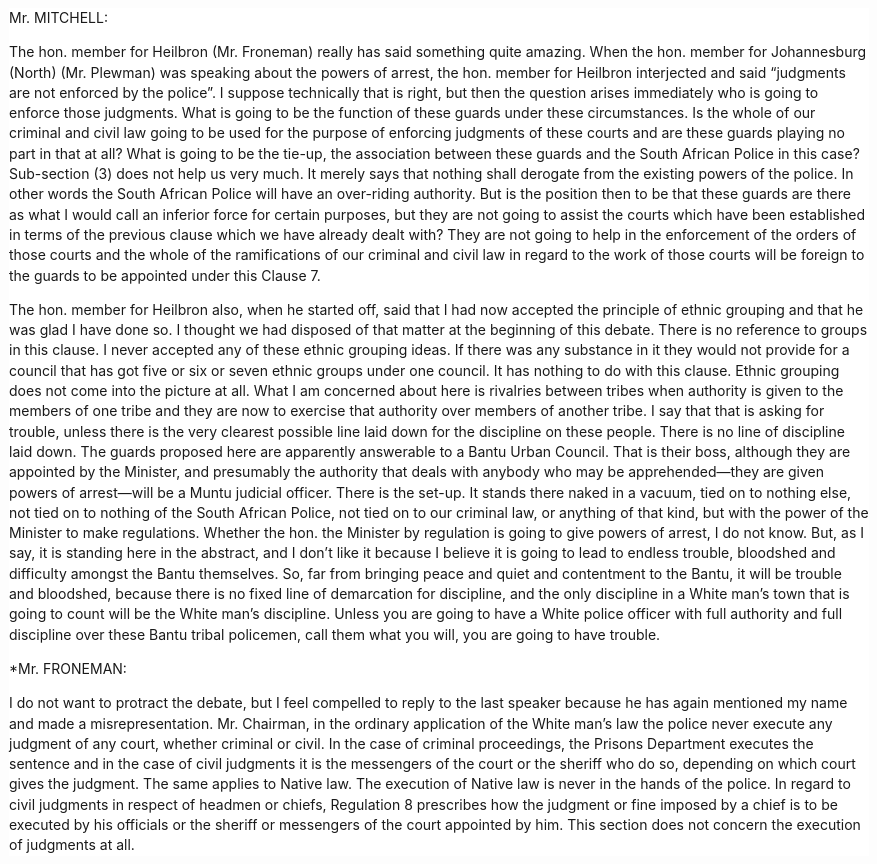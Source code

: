 </speech>

<speech by="#mitchell">

<from>Mr. <person refersTo="hansard_za">MITCHELL</person>:</from>

<p>The hon. member for Heilbron (Mr. Froneman) really has said something quite amazing. When the hon. member for Johannesburg (North) (Mr. Plewman) was speaking about the powers of arrest, the hon. member for Heilbron interjected and said &#x201C;judgments are not enforced by the police&#x201D;. I suppose technically that is right, but then the question arises immediately who is going to enforce those judgments. What is going to be the function of these guards under these circumstances. Is the whole of our criminal and civil law going to be used for the purpose of enforcing judgments of these courts and are these guards playing no part in that at all? What is going to be the tie-up, the association between these guards and the South African Police in this case? Sub-section (3) does not help us very much. It merely says that nothing shall derogate from the existing powers of the police. In other words the South African Police will have an over-riding authority. But is the position then to be that these guards are there as what I would call an inferior force for certain purposes, but they are not going to assist the courts which have been established in terms of the previous clause which we have already dealt with? They are not going to help in the enforcement of the orders of those courts and the whole of the ramifications of our criminal and civil law in regard to the work of those courts will be foreign to the guards to be appointed under this Clause 7.</p>

<p>The hon. member for Heilbron also, when he started off, said that I had now accepted the principle of ethnic grouping and that he was glad I have done so. I thought we had disposed of that matter at the beginning of this debate. There is no reference to groups in this clause. I never accepted any of these ethnic grouping ideas. If there was any substance in it they would not provide for a council that has got five or six or seven ethnic groups under one council. It has nothing to do with this clause. Ethnic grouping does not come into the picture at all. What I am concerned about here is rivalries between tribes when authority is given to the members of one tribe and they are now to exercise that authority over members of another tribe. I say that that is asking for trouble, unless there is the very clearest possible line laid down for the discipline on these people. There is no line of discipline laid down. The guards proposed here are apparently answerable to a Bantu Urban Council. That is their boss, although they are appointed by the Minister, and presumably the authority that deals with anybody who may be apprehended&#x2014;they are given powers of arrest&#x2014;will be a Muntu judicial officer. There is the set-up. It stands there naked in a vacuum, tied on to nothing else, not tied on to nothing of the South African Police, not tied on to our criminal law, or anything of that kind, but with the power of the Minister to make regulations. Whether the hon. the Minister by regulation is going to give powers of arrest, I do not know. But, as I say, it is standing here in the abstract, and I don&#x2019;t like it because I believe it is going to lead to endless trouble, bloodshed and difficulty amongst the Bantu themselves. So, far from bringing peace and quiet and contentment to the Bantu, it will be trouble and bloodshed, because there is no fixed line of demarcation for discipline, and the only discipline in a White man&#x2019;s town that is going to count will be the White man&#x2019;s discipline. Unless you are going to have a White police officer with full authority and full discipline over these Bantu tribal policemen, call them what you will, you are going to have trouble.</p>

</speech>

<speech by="#froneman">

<from>*Mr. <person refersTo="hansard_za">FRONEMAN</person>:</from>

<p>I do not want to protract the debate, but I feel compelled to reply to the last speaker because he has again mentioned my name and made a misrepresentation. Mr. Chairman, in the ordinary application of the White man&#x2019;s law the police never execute any judgment of any court, whether criminal or civil. In the case of criminal proceedings, the Prisons Department executes the sentence and in the case of civil judgments it is the messengers of the court or the sheriff who do so, depending on which court gives the judgment. The same applies to Native law. The execution of Native law is never in the hands of the police. In regard to civil judgments in respect of headmen or chiefs, Regulation 8 <span class="col_9215-9216" refersTo="page_0964"/>prescribes how the judgment or fine imposed by a chief is to be executed by his officials or the sheriff or messengers of the court appointed by him. This section does not concern the execution of judgments at all.</p>
